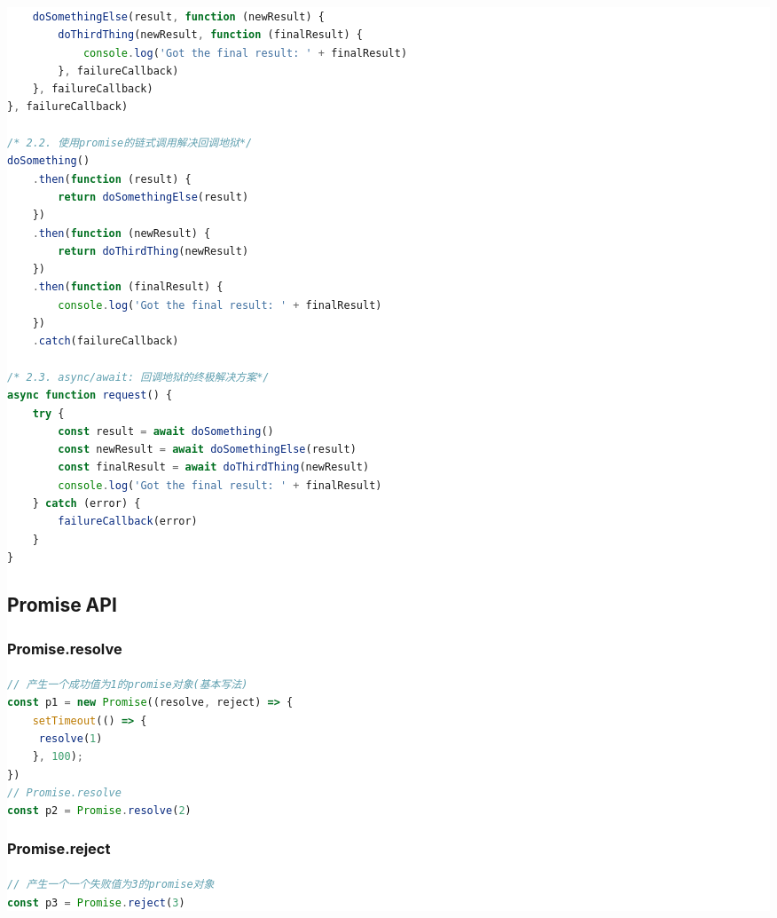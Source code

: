 ~~~js
    doSomethingElse(result, function (newResult) {
        doThirdThing(newResult, function (finalResult) {
            console.log('Got the final result: ' + finalResult)
        }, failureCallback)
    }, failureCallback)
}, failureCallback)

/* 2.2. 使用promise的链式调用解决回调地狱*/
doSomething()
    .then(function (result) {
        return doSomethingElse(result)
    })
    .then(function (newResult) {
        return doThirdThing(newResult)
    })
    .then(function (finalResult) {
        console.log('Got the final result: ' + finalResult)
    })
    .catch(failureCallback)

/* 2.3. async/await: 回调地狱的终极解决方案*/
async function request() {
    try {
        const result = await doSomething()
        const newResult = await doSomethingElse(result)
        const finalResult = await doThirdThing(newResult)
        console.log('Got the final result: ' + finalResult)
    } catch (error) {
        failureCallback(error)
    }
}
~~~

## Promise API

### Promise.resolve

~~~js
// 产生一个成功值为1的promise对象(基本写法)
const p1 = new Promise((resolve, reject) => {
    setTimeout(() => {
     resolve(1)
    }, 100);
})
// Promise.resolve
const p2 = Promise.resolve(2)
~~~

### Promise.reject

~~~js
// 产生一个一个失败值为3的promise对象
const p3 = Promise.reject(3)
~~~

